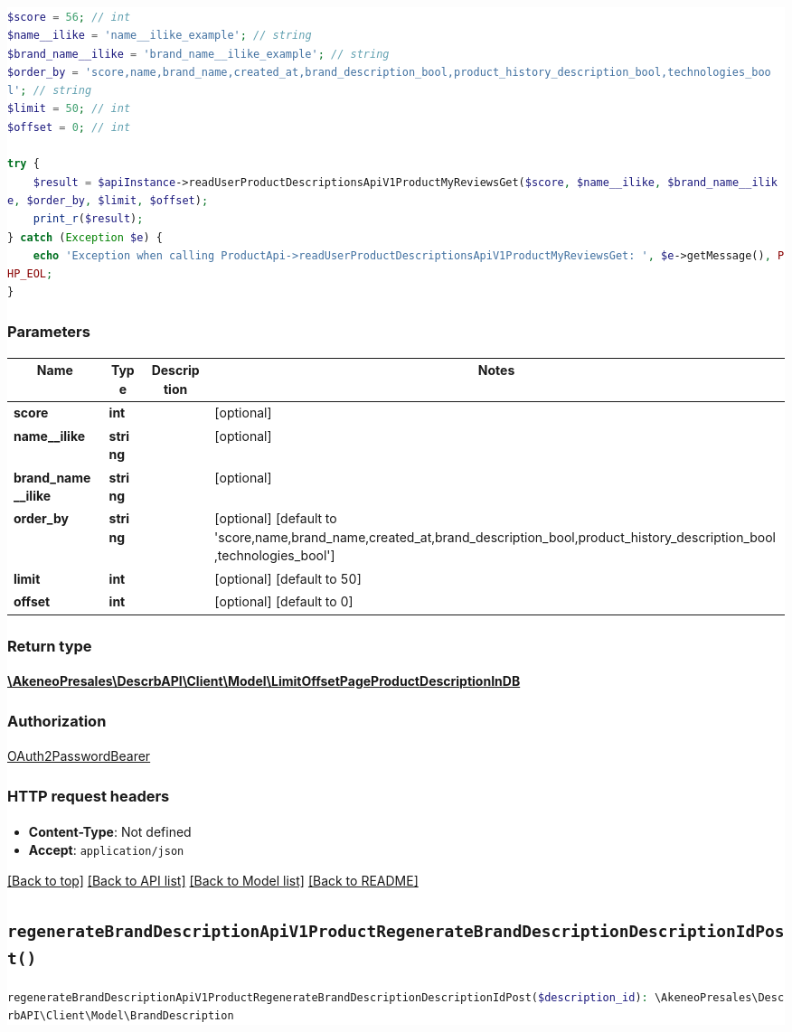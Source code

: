 ```php
$score = 56; // int
$name__ilike = 'name__ilike_example'; // string
$brand_name__ilike = 'brand_name__ilike_example'; // string
$order_by = 'score,name,brand_name,created_at,brand_description_bool,product_history_description_bool,technologies_bool'; // string
$limit = 50; // int
$offset = 0; // int

try {
    $result = $apiInstance->readUserProductDescriptionsApiV1ProductMyReviewsGet($score, $name__ilike, $brand_name__ilike, $order_by, $limit, $offset);
    print_r($result);
} catch (Exception $e) {
    echo 'Exception when calling ProductApi->readUserProductDescriptionsApiV1ProductMyReviewsGet: ', $e->getMessage(), PHP_EOL;
}
```

### Parameters

Name | Type | Description  | Notes
------------- | ------------- | ------------- | -------------
 **score** | **int**|  | [optional]
 **name__ilike** | **string**|  | [optional]
 **brand_name__ilike** | **string**|  | [optional]
 **order_by** | **string**|  | [optional] [default to &#39;score,name,brand_name,created_at,brand_description_bool,product_history_description_bool,technologies_bool&#39;]
 **limit** | **int**|  | [optional] [default to 50]
 **offset** | **int**|  | [optional] [default to 0]

### Return type

[**\AkeneoPresales\DescrbAPI\Client\Model\LimitOffsetPageProductDescriptionInDB**](../Model/LimitOffsetPageProductDescriptionInDB.md)

### Authorization

[OAuth2PasswordBearer](../../README.md#OAuth2PasswordBearer)

### HTTP request headers

- **Content-Type**: Not defined
- **Accept**: `application/json`

[[Back to top]](#) [[Back to API list]](../../README.md#endpoints)
[[Back to Model list]](../../README.md#models)
[[Back to README]](../../README.md)

## `regenerateBrandDescriptionApiV1ProductRegenerateBrandDescriptionDescriptionIdPost()`

```php
regenerateBrandDescriptionApiV1ProductRegenerateBrandDescriptionDescriptionIdPost($description_id): \AkeneoPresales\DescrbAPI\Client\Model\BrandDescription
```
